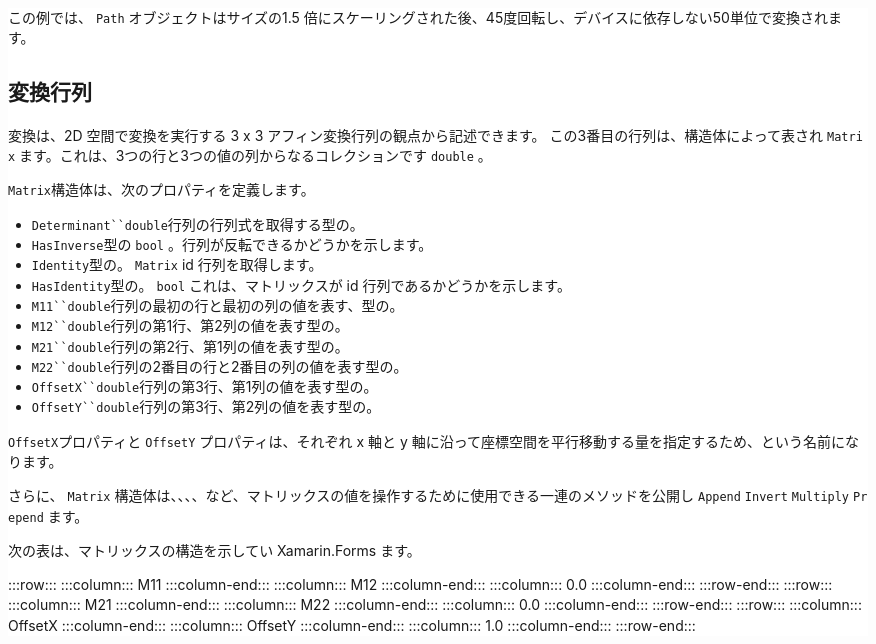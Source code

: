 この例では、 `Path` オブジェクトはサイズの1.5 倍にスケーリングされた後、45度回転し、デバイスに依存しない50単位で変換されます。

## <a name="transform-matrix"></a>変換行列

変換は、2D 空間で変換を実行する 3 x 3 アフィン変換行列の観点から記述できます。 この3番目の行列は、構造体によって表され `Matrix` ます。これは、3つの行と3つの値の列からなるコレクションです `double` 。

`Matrix`構造体は、次のプロパティを定義します。

- `Determinant``double`行列の行列式を取得する型の。
- `HasInverse`型の `bool` 。行列が反転できるかどうかを示します。
- `Identity`型の。 `Matrix` id 行列を取得します。
- `HasIdentity`型の。 `bool` これは、マトリックスが id 行列であるかどうかを示します。
- `M11``double`行列の最初の行と最初の列の値を表す、型の。
- `M12``double`行列の第1行、第2列の値を表す型の。
- `M21``double`行列の第2行、第1列の値を表す型の。
- `M22``double`行列の2番目の行と2番目の列の値を表す型の。
- `OffsetX``double`行列の第3行、第1列の値を表す型の。
- `OffsetY``double`行列の第3行、第2列の値を表す型の。

`OffsetX`プロパティと `OffsetY` プロパティは、それぞれ x 軸と y 軸に沿って座標空間を平行移動する量を指定するため、という名前になります。

さらに、 `Matrix` 構造体は、、、、など、マトリックスの値を操作するために使用できる一連のメソッドを公開し `Append` `Invert` `Multiply` `Prepend` ます。

次の表は、マトリックスの構造を示してい Xamarin.Forms ます。

:::row:::
    :::column:::
        M11
    :::column-end:::
    :::column:::
        M12
    :::column-end:::
    :::column:::
        0.0
    :::column-end:::
:::row-end:::
:::row:::
    :::column:::
        M21
    :::column-end:::
    :::column:::
        M22
    :::column-end:::
    :::column:::
        0.0
    :::column-end:::
:::row-end:::
:::row:::
    :::column:::
        OffsetX
    :::column-end:::
    :::column:::
        OffsetY
    :::column-end:::
    :::column:::
        1.0
    :::column-end:::
:::row-end:::

